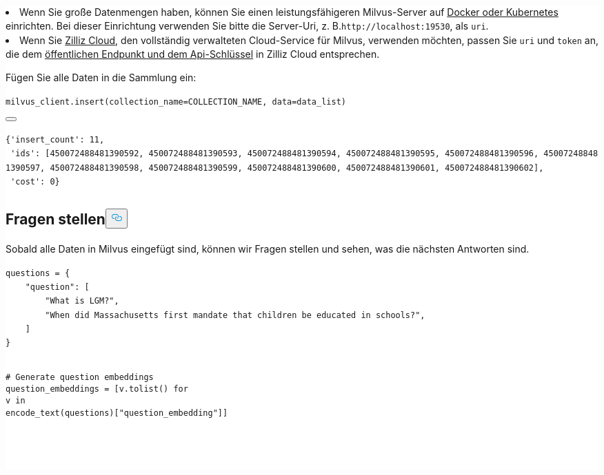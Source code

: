<li>Wenn Sie große Datenmengen haben, können Sie einen leistungsfähigeren Milvus-Server auf <a href="https://milvus.io/docs/quickstart.md">Docker oder Kubernetes</a> einrichten. Bei dieser Einrichtung verwenden Sie bitte die Server-Uri, z. B.<code translate="no">http://localhost:19530</code>, als <code translate="no">uri</code>.</li>
<li>Wenn Sie <a href="https://zilliz.com/cloud">Zilliz Cloud</a>, den vollständig verwalteten Cloud-Service für Milvus, verwenden möchten, passen Sie <code translate="no">uri</code> und <code translate="no">token</code> an, die dem <a href="https://docs.zilliz.com/docs/on-zilliz-cloud-console#free-cluster-details">öffentlichen Endpunkt und dem Api-Schlüssel</a> in Zilliz Cloud entsprechen.</li>
</ul>
</div>
<p>Fügen Sie alle Daten in die Sammlung ein:</p>
<pre><code translate="no" class="language-python">milvus_client.insert(collection_name=COLLECTION_NAME, data=data_list)
<button class="copy-code-btn"></button></code></pre>
<pre><code translate="no">{'insert_count': 11,
 'ids': [450072488481390592, 450072488481390593, 450072488481390594, 450072488481390595, 450072488481390596, 450072488481390597, 450072488481390598, 450072488481390599, 450072488481390600, 450072488481390601, 450072488481390602],
 'cost': 0}
</code></pre>
<h2 id="Ask-questions" class="common-anchor-header">Fragen stellen<button data-href="#Ask-questions" class="anchor-icon" translate="no">
      <svg translate="no"
        aria-hidden="true"
        focusable="false"
        height="20"
        version="1.1"
        viewBox="0 0 16 16"
        width="16"
      >
        <path
          fill="#0092E4"
          fill-rule="evenodd"
          d="M4 9h1v1H4c-1.5 0-3-1.69-3-3.5S2.55 3 4 3h4c1.45 0 3 1.69 3 3.5 0 1.41-.91 2.72-2 3.25V8.59c.58-.45 1-1.27 1-2.09C10 5.22 8.98 4 8 4H4c-.98 0-2 1.22-2 2.5S3 9 4 9zm9-3h-1v1h1c1 0 2 1.22 2 2.5S13.98 12 13 12H9c-.98 0-2-1.22-2-2.5 0-.83.42-1.64 1-2.09V6.25c-1.09.53-2 1.84-2 3.25C6 11.31 7.55 13 9 13h4c1.45 0 3-1.69 3-3.5S14.5 6 13 6z"
        ></path>
      </svg>
    </button></h2><p>Sobald alle Daten in Milvus eingefügt sind, können wir Fragen stellen und sehen, was die nächsten Antworten sind.</p>
<pre><code translate="no" class="language-python">questions = {
    <span class="hljs-string">&quot;question&quot;</span>: [
        <span class="hljs-string">&quot;What is LGM?&quot;</span>,
        <span class="hljs-string">&quot;When did Massachusetts first mandate that children be educated in schools?&quot;</span>,
    ]
}

<span class="hljs-comment"># Generate question embeddings</span>
question_embeddings = [v.tolist() <span class="hljs-keyword">for</span> v <span class="hljs-keyword">in</span> encode_text(questions)[<span class="hljs-string">&quot;question_embedding&quot;</span>]]
